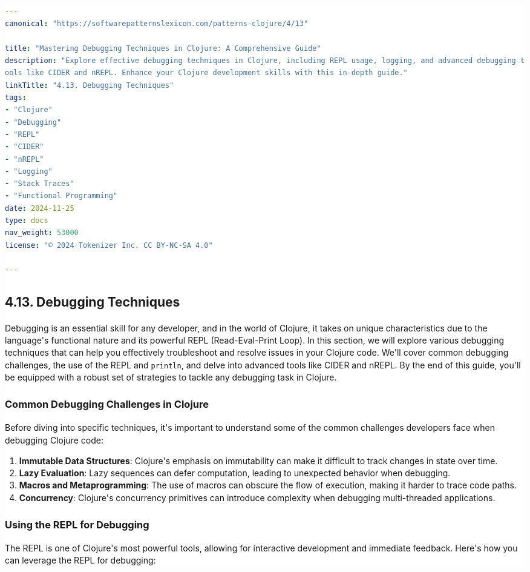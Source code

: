 ```yaml
---
canonical: "https://softwarepatternslexicon.com/patterns-clojure/4/13"

title: "Mastering Debugging Techniques in Clojure: A Comprehensive Guide"
description: "Explore effective debugging techniques in Clojure, including REPL usage, logging, and advanced debugging tools like CIDER and nREPL. Enhance your Clojure development skills with this in-depth guide."
linkTitle: "4.13. Debugging Techniques"
tags:
- "Clojure"
- "Debugging"
- "REPL"
- "CIDER"
- "nREPL"
- "Logging"
- "Stack Traces"
- "Functional Programming"
date: 2024-11-25
type: docs
nav_weight: 53000
license: "© 2024 Tokenizer Inc. CC BY-NC-SA 4.0"

---
```


## 4.13. Debugging Techniques

Debugging is an essential skill for any developer, and in the world of Clojure, it takes on unique characteristics due to the language's functional nature and its powerful REPL (Read-Eval-Print Loop). In this section, we will explore various debugging techniques that can help you effectively troubleshoot and resolve issues in your Clojure code. We'll cover common debugging challenges, the use of the REPL and `println`, and delve into advanced tools like CIDER and nREPL. By the end of this guide, you'll be equipped with a robust set of strategies to tackle any debugging task in Clojure.

### Common Debugging Challenges in Clojure

Before diving into specific techniques, it's important to understand some of the common challenges developers face when debugging Clojure code:

1. **Immutable Data Structures**: Clojure's emphasis on immutability can make it difficult to track changes in state over time.
2. **Lazy Evaluation**: Lazy sequences can defer computation, leading to unexpected behavior when debugging.
3. **Macros and Metaprogramming**: The use of macros can obscure the flow of execution, making it harder to trace code paths.
4. **Concurrency**: Clojure's concurrency primitives can introduce complexity when debugging multi-threaded applications.

### Using the REPL for Debugging

The REPL is one of Clojure's most powerful tools, allowing for interactive development and immediate feedback. Here's how you can leverage the REPL for debugging:
